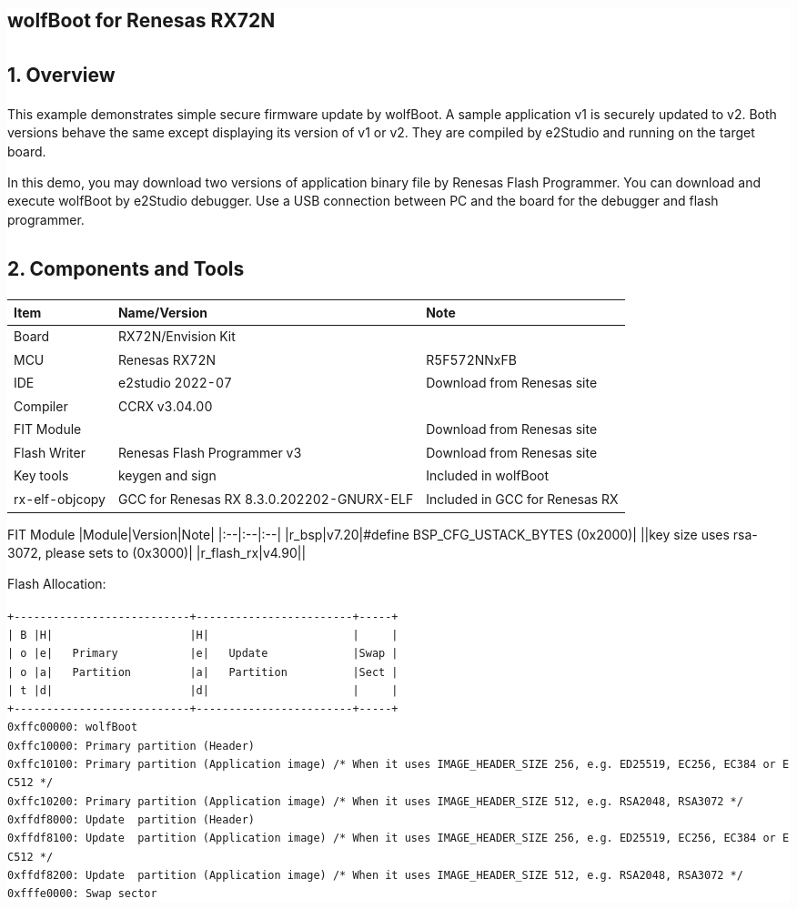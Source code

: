 ## wolfBoot for Renesas RX72N

## 1. Overview

This example demonstrates simple secure firmware update by wolfBoot. A sample application v1 is
securely updated to v2. Both versions behave the same except displaying its version of v1 or v2.
They are compiled by e2Studio and running on the target board.

In this demo, you may download two versions of application binary file by Renesas Flash Programmer.
You can download and execute wolfBoot by e2Studio debugger. Use a USB connection between PC and the
board for the debugger and flash programmer.

## 2. Components and Tools

|Item|Name/Version|Note|
|:--|:--|:--|
|Board|RX72N/Envision Kit||
|MCU|Renesas RX72N|R5F572NNxFB|
|IDE|e2studio 2022-07|Download from Renesas site|
|Compiler|CCRX v3.04.00||
|FIT Module||Download from Renesas site|
|Flash Writer|Renesas Flash Programmer v3|Download from Renesas site|
|Key tools|keygen and sign|Included in wolfBoot|
|rx-elf-objcopy|GCC for Renesas RX 8.3.0.202202-GNURX-ELF|Included in GCC for Renesas RX|


FIT Module
|Module|Version|Note|
|:--|:--|:--|
|r_bsp|v7.20|#define BSP_CFG_USTACK_BYTES            (0x2000)|
||key size uses rsa-3072, please sets to (0x3000)|
|r_flash_rx|v4.90||


Flash Allocation:
```
+---------------------------+------------------------+-----+
| B |H|                     |H|                      |     |
| o |e|   Primary           |e|   Update             |Swap |
| o |a|   Partition         |a|   Partition          |Sect |
| t |d|                     |d|                      |     |
+---------------------------+------------------------+-----+
0xffc00000: wolfBoot
0xffc10000: Primary partition (Header)
0xffc10100: Primary partition (Application image) /* When it uses IMAGE_HEADER_SIZE 256, e.g. ED25519, EC256, EC384 or EC512 */
0xffc10200: Primary partition (Application image) /* When it uses IMAGE_HEADER_SIZE 512, e.g. RSA2048, RSA3072 */
0xffdf8000: Update  partition (Header)
0xffdf8100: Update  partition (Application image) /* When it uses IMAGE_HEADER_SIZE 256, e.g. ED25519, EC256, EC384 or EC512 */
0xffdf8200: Update  partition (Application image) /* When it uses IMAGE_HEADER_SIZE 512, e.g. RSA2048, RSA3072 */
0xfffe0000: Swap sector

```
